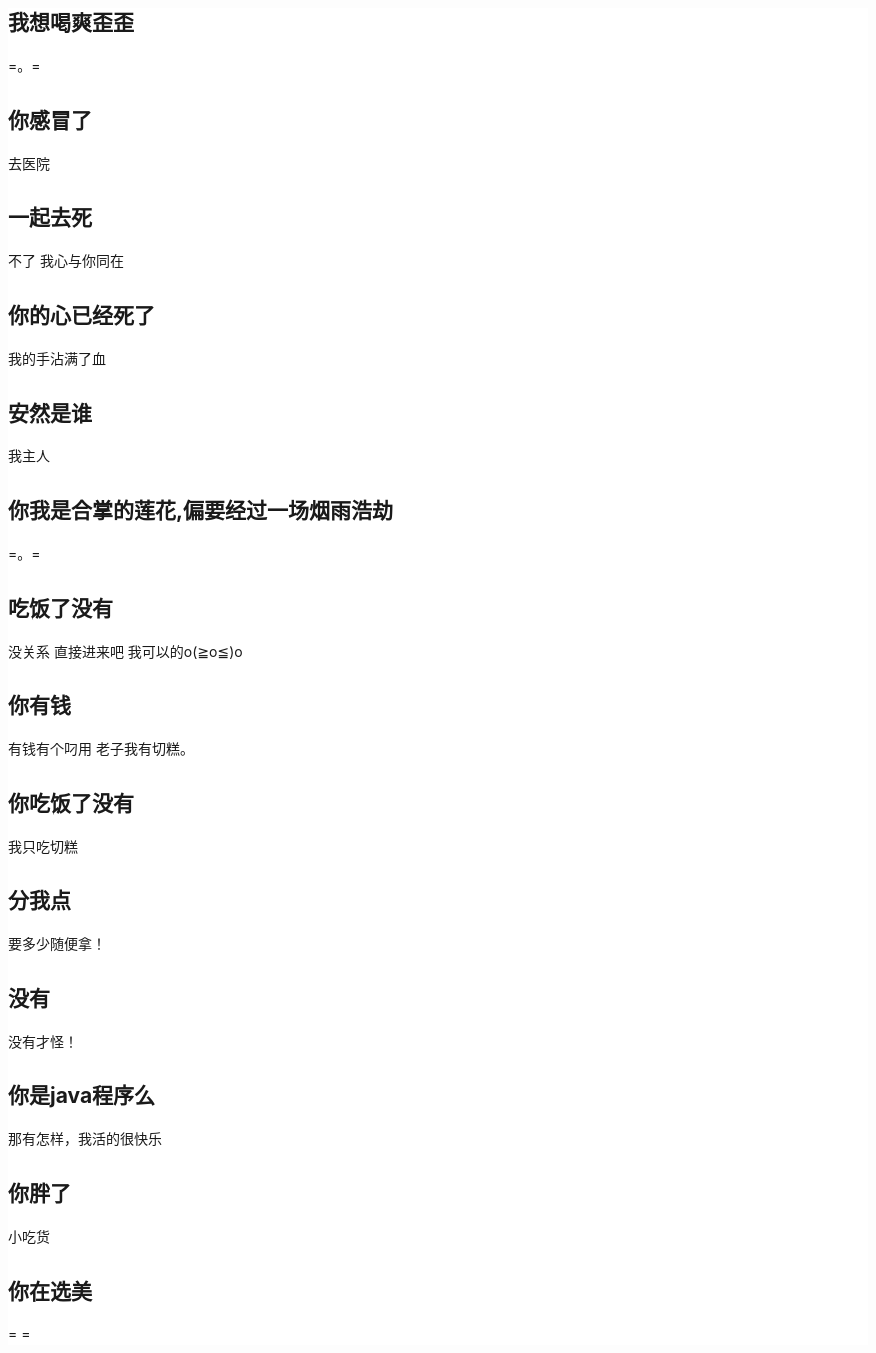 ## 我想喝爽歪歪
=。=

## 你感冒了
去医院

## 一起去死
不了 我心与你同在

## 你的心已经死了
我的手沾满了血

## 安然是谁
我主人

## 你我是合掌的莲花,偏要经过一场烟雨浩劫
=。=

## 吃饭了没有
没关系  直接进来吧  我可以的o(≧o≦)o

## 你有钱
有钱有个叼用 老子我有切糕。

## 你吃饭了没有
我只吃切糕

## 分我点
要多少随便拿！

## 没有
没有才怪！

## 你是java程序么
那有怎样，我活的很快乐

## 你胖了
小吃货

## 你在选美
= =
